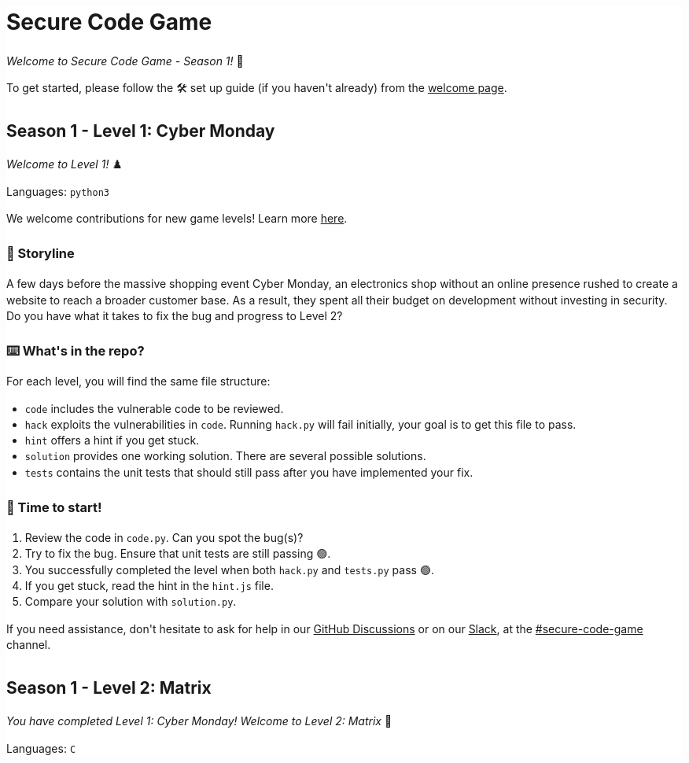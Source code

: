 # Secure Code Game

_Welcome to Secure Code Game - Season 1!_ :wave:

To get started, please follow the 🛠️ set up guide (if you haven't already) from the [welcome page](https://gh.io/securecodegame).

## Season 1 - Level 1: Cyber Monday

_Welcome to Level 1!_ :chess_pawn:

Languages: `python3`

We welcome contributions for new game levels! Learn more [here](https://github.com/skills/secure-code-game/blob/main/CONTRIBUTING.md).

### 📝 Storyline

A few days before the massive shopping event Cyber Monday, an electronics shop without an online presence rushed to create a website to reach a broader customer base. As a result, they spent all their budget on development without investing in security. Do you have what it takes to fix the bug and progress to Level 2?

### :keyboard: What's in the repo?

For each level, you will find the same file structure:

- `code` includes the vulnerable code to be reviewed.
- `hack` exploits the vulnerabilities in `code`. Running `hack.py` will fail initially, your goal is to get this file to pass.
- `hint` offers a hint if you get stuck.
- `solution` provides one working solution. There are several possible solutions.
- `tests` contains the unit tests that should still pass after you have implemented your fix.

### 🚦 Time to start!

1. Review the code in `code.py`. Can you spot the bug(s)?
1. Try to fix the bug. Ensure that unit tests are still passing 🟢.
1. You successfully completed the level when both `hack.py` and `tests.py` pass 🟢.
1. If you get stuck, read the hint in the `hint.js` file.
1. Compare your solution with `solution.py`.

If you need assistance, don't hesitate to ask for help in our [GitHub Discussions](https://github.com/skills/secure-code-game/discussions) or on our [Slack](https://join.slack.com/t/ghsecuritylab/shared_invite/zt-2afhxkndc-3ZGRV1i2UMvCZ0DtXgqaQw), at the [#secure-code-game](https://ghsecuritylab.slack.com/archives/C05DH0PSBEZ) channel.

## Season 1 - Level 2: Matrix

_You have completed Level 1: Cyber Monday! Welcome to Level 2: Matrix_ :tada:

Languages: `C`
